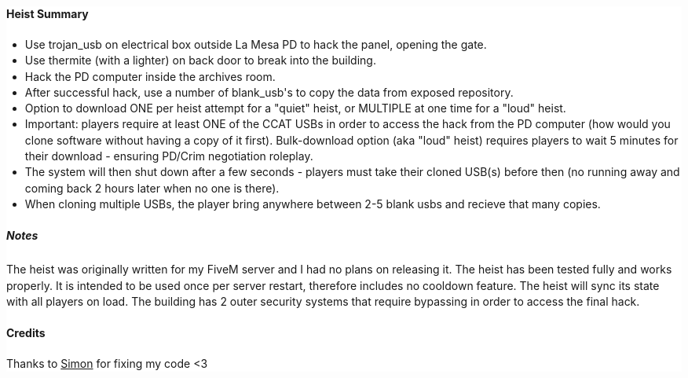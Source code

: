 #### Heist Summary 
* Use trojan_usb on electrical box outside La Mesa PD to hack the panel, opening the gate.
* Use thermite (with a lighter) on back door to break into the building.
* Hack the PD computer inside the archives room.
* After successful hack, use a number of blank_usb's to copy the data from exposed repository.
* Option to download ONE per heist attempt for a "quiet" heist, or MULTIPLE at one time for a "loud" heist.
* Important: players require at least ONE of the CCAT USBs in order to access the hack from the PD computer (how would you clone software without having a copy of it first). Bulk-download option (aka "loud" heist) requires players to wait 5 minutes for their download - ensuring PD/Crim negotiation roleplay.
* The system will then shut down after a few seconds - players must take their cloned USB(s) before then (no running away and coming back 2 hours later when no one is there).
* When cloning multiple USBs, the player bring anywhere between 2-5 blank usbs and recieve that many copies.

##### Notes
The heist was originally written for my FiveM server and I had no plans on releasing it. The heist has been tested fully and works properly. It is intended to be used once per server restart, therefore includes no cooldown feature. The heist will sync its state with all players on load. The building has 2 outer security systems that require bypassing in order to access the final hack.

#### Credits
Thanks to [Simon](https://github.com/simsonas86) for fixing my code <3
